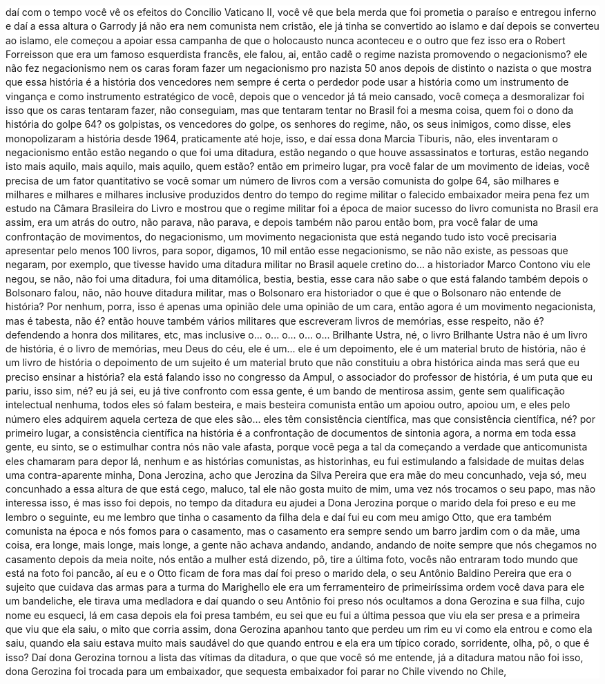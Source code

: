 daí com o tempo você vê os efeitos do Concilio Vaticano II, você vê que bela merda que foi prometia o paraíso e entregou inferno e daí a essa altura o Garrody já não era nem comunista nem cristão, ele já tinha se convertido ao islamo e daí depois se converteu ao islamo, ele começou a apoiar essa campanha de que o holocausto nunca aconteceu e o outro que fez isso era o Robert Forreisson que era um famoso esquerdista francês, ele falou, ai, então cadê o regime nazista promovendo o negacionismo? ele não fez negacionismo nem os caras foram fazer um negacionismo pro nazista 50 anos depois de distinto o nazista o que mostra que essa história é a história dos vencedores nem sempre é certa o perdedor pode usar a história como um instrumento de vingança e como instrumento estratégico de você, depois que o vencedor já tá meio cansado, você começa a desmoralizar foi isso que os caras tentaram fazer, não conseguiam, mas que tentaram tentar no Brasil foi a mesma coisa, quem foi o dono da história do golpe 64? os golpistas, os vencedores do golpe, os senhores do regime, não, os seus inimigos, como disse, eles monopolizaram a história desde 1964, praticamente até hoje, isso, e daí essa dona Marcia Tiburis, não, eles inventaram o negacionismo então estão negando o que foi uma ditadura, estão negando o que houve assassinatos e torturas, estão negando isto mais aquilo, mais aquilo, mais aquilo, quem estão? então em primeiro lugar, pra você falar de um movimento de ideias, você precisa de um fator quantitativo se você somar um número de livros com a versão comunista do golpe 64, são milhares e milhares e milhares e milhares inclusive produzidos dentro do tempo do regime militar o falecido embaixador meira pena fez um estudo na Câmara Brasileira do Livro e mostrou que o regime militar foi a época de maior sucesso do livro comunista no Brasil era assim, era um atrás do outro, não parava, não parava, e depois também não parou então bom, pra você falar de uma confrontação de movimentos, do negacionismo, um movimento negacionista que está negando tudo isto você precisaria apresentar pelo menos 100 livros, para sopor, digamos, 10 mil então esse negacionismo, se não não existe, as pessoas que negaram, por exemplo, que tivesse havido uma ditadura militar no Brasil aquele cretino do... a historiador Marco Contono viu ele negou, se não, não foi uma ditadura, foi uma ditamólica, bestia, bestia, esse cara não sabe o que está falando também depois o Bolsonaro falou, não, não houve ditadura militar, mas o Bolsonaro era historiador o que é que o Bolsonaro não entende de história? Por nenhum, porra, isso é apenas uma opinião dele uma opinião de um cara, então agora é um movimento negacionista, mas é tabesta, não é? então houve também vários militares que escreveram livros de memórias, esse respeito, não é? defendendo a honra dos militares, etc, mas inclusive o... o... o... o... o... Brilhante Ustra, né, o livro Brilhante Ustra não é um livro de história, é o livro de memórias, meu Deus do céu, ele é um... ele é um depoimento, ele é um material bruto de história, não é um livro de história o depoimento de um sujeito é um material bruto que não constituiu a obra histórica ainda mas será que eu preciso ensinar a história? ela está falando isso no congresso da Ampul, o associador do professor de história, é um puta que eu pariu, isso sim, né? eu já sei, eu já tive confronto com essa gente, é um bando de mentirosa assim, gente sem qualificação intelectual nenhuma, todos eles só falam besteira, e mais besteira comunista então um apoiou outro, apoiou um, e eles pelo número eles adquirem aquela certeza de que eles são... eles têm consistência científica, mas que consistência científica, né? por primeiro lugar, a consistência científica na história é a confrontação de documentos de sintonia agora, a norma em toda essa gente, eu sinto, se o estimulhar contra nós não vale afasta, porque você pega a tal da começando a verdade que anticomunista eles chamaram para depor lá, nenhum e as histórias comunistas, as historinhas, eu fui estimulando a falsidade de muitas delas uma contra-aparente minha, Dona Jerozina, acho que Jerozina da Silva Pereira que era mãe do meu concunhado, veja só, meu concunhado a essa altura de que está cego, maluco, tal ele não gosta muito de mim, uma vez nós trocamos o seu papo, mas não interessa isso, é mas isso foi depois, no tempo da ditadura eu ajudei a Dona Jerozina porque o marido dela foi preso e eu me lembro o seguinte, eu me lembro que tinha o casamento da filha dela e daí fui eu com meu amigo Otto, que era também comunista na época e nós fomos para o casamento, mas o casamento era sempre sendo um barro jardim com o da mãe, uma coisa, era longe, mais longe, mais longe, a gente não achava andando, andando, andando de noite sempre que nós chegamos no casamento depois da meia noite, nós então a mulher está dizendo, pô, tire a última foto, vocês não entraram todo mundo que está na foto foi pancão, aí eu e o Otto ficam de fora mas daí foi preso o marido dela, o seu Antônio Baldino Pereira que era o sujeito que cuidava das armas para a turma do Marighello ele era um ferramenteiro de primeiríssima ordem você dava para ele um bandeliche, ele tirava uma medladora e daí quando o seu Antônio foi preso nós ocultamos a dona Gerozina e sua filha, cujo nome eu esqueci, lá em casa depois ela foi presa também, eu sei que eu fui a última pessoa que viu ela ser presa e a primeira que viu que ela saiu, o mito que corria assim, dona Gerozina apanhou tanto que perdeu um rim eu vi como ela entrou e como ela saiu, quando ela saiu estava muito mais saudável do que quando entrou e ela era um típico corado, sorridente, olha, pô, o que é isso? Daí dona Gerozina tornou a lista das vítimas da ditadura, o que que você só me entende, já a ditadura matou não foi isso, dona Gerozina foi trocada para um embaixador, que sequesta embaixador foi parar no Chile vivendo no Chile,